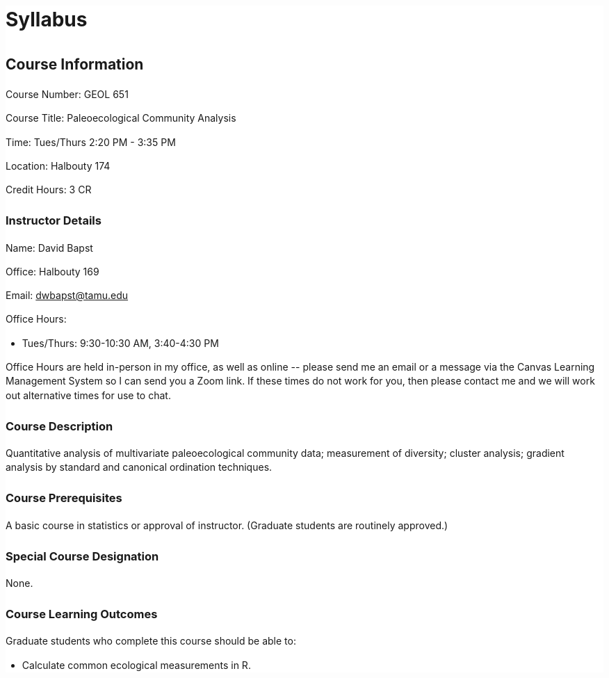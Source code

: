 # Syllabus




## Course Information

Course Number: GEOL 651

Course Title:  Paleoecological Community Analysis

Time:          Tues/Thurs 2:20 PM - 3:35 PM

Location:      Halbouty 174

Credit Hours:  3 CR

### Instructor Details

Name:          David Bapst

Office:        Halbouty 169

Email:         <dwbapst@tamu.edu>

Office Hours:  
 
 - Tues/Thurs:  9:30-10:30 AM, 3:40-4:30 PM  

Office Hours are held in-person in my office, as well as online -- please send me an email or a message via the Canvas Learning Management System so I can send you a Zoom link. If these times do not work for you, then please contact me and we will work out alternative times for use to chat.



### Course Description

Quantitative analysis of multivariate paleoecological community data; measurement of diversity; cluster analysis; gradient analysis by standard and canonical ordination techniques.



### Course Prerequisites

A basic course in statistics or approval of instructor. (Graduate students are routinely approved.)



### Special Course Designation

None.



### Course Learning Outcomes

Graduate students who complete this course should be able to:

 * Calculate common ecological measurements in R.
 